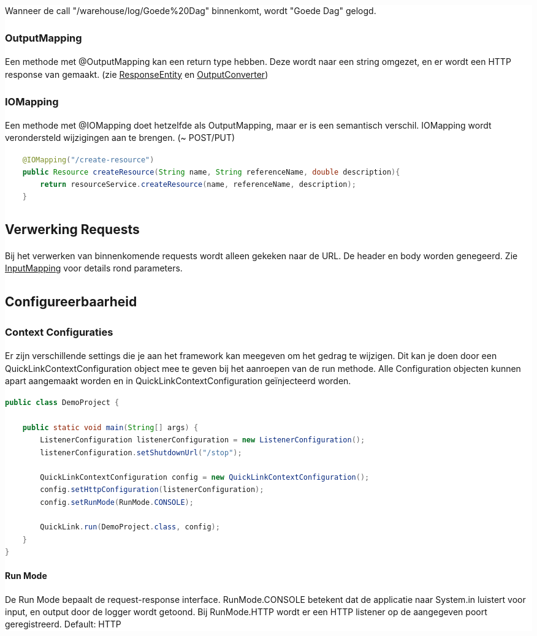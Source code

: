 Wanneer de call "/warehouse/log/Goede%20Dag" binnenkomt, wordt "Goede Dag" gelogd.

### OutputMapping
Een methode met @OutputMapping kan een return type hebben. Deze wordt naar een string omgezet, 
en er wordt een HTTP response van gemaakt. 
(zie [ResponseEntity](#response-entities) en [OutputConverter](#outputconverter))



### IOMapping
Een methode met @IOMapping doet hetzelfde als OutputMapping, maar er is een semantisch verschil.
IOMapping wordt verondersteld wijzigingen aan te brengen. (~ POST/PUT)

```java
    @IOMapping("/create-resource")
    public Resource createResource(String name, String referenceName, double description){
        return resourceService.createResource(name, referenceName, description);
    }
```

## Verwerking Requests
Bij het verwerken van binnenkomende requests wordt alleen gekeken naar de URL. De header en body
worden genegeerd. Zie [InputMapping](#inputmapping) voor details rond parameters.

## Configureerbaarheid

### Context Configuraties
Er zijn verschillende settings die je aan het framework kan meegeven om het gedrag te wijzigen. Dit kan je doen door een QuickLinkContextConfiguration object mee te geven bij het aanroepen van de run methode. Alle Configuration objecten kunnen apart aangemaakt
worden en in QuickLinkContextConfiguration geïnjecteerd worden.

```java
public class DemoProject {

    public static void main(String[] args) {
        ListenerConfiguration listenerConfiguration = new ListenerConfiguration();
        listenerConfiguration.setShutdownUrl("/stop");

        QuickLinkContextConfiguration config = new QuickLinkContextConfiguration();
        config.setHttpConfiguration(listenerConfiguration);
        config.setRunMode(RunMode.CONSOLE);

        QuickLink.run(DemoProject.class, config);
    }
}
```

#### Run Mode
De Run Mode bepaalt de request-response interface. RunMode.CONSOLE betekent dat de applicatie naar System.in luistert voor input,
en output door de logger wordt getoond. Bij RunMode.HTTP wordt er een HTTP listener op de aangegeven poort geregistreerd.
Default: HTTP
